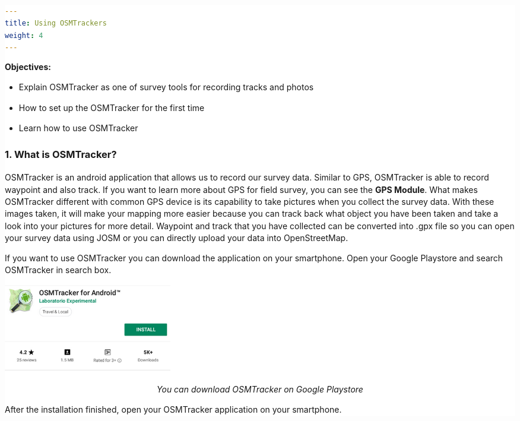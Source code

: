 ```yaml
---
title: Using OSMTrackers
weight: 4
---
```


**Objectives:**

*   Explain OSMTracker as one of survey tools for recording tracks and photos

*   How to set up the OSMTracker for the first time

*   Learn how to use OSMTracker


### 1. **What is OSMTracker?**

OSMTracker is an android application that allows us to record our survey data. Similar to GPS, OSMTracker is able to record waypoint and also track. If you want to learn more about GPS for field survey, you can see the **GPS Module**. What makes OSMTracker different with common GPS device is its capability to take pictures when you collect the survey data. With these images taken,  it will make your mapping more easier because you can track back what object you have been taken and take a look into your pictures for more detail. Waypoint and track that you have collected can be converted into .gpx file so you can open your survey data using JOSM or you can directly upload your data into OpenStreetMap. 

If you want to use OSMTracker you can download the application on your smartphone. Open your Google Playstore and search OSMTracker in search box. 

![You can download OSMTracker on Google Playstore](/en/images/01-OSM-Field-Surveyor-Guideliness/04-Menggunakan-Aplikasi-OSMTracker/0401_Aplikasi_OSMTracker_dapat_Anda_download_di_Google_Playstore.png)
<p align="center"><i>You can download OSMTracker on Google Playstore</i></p>

After the installation finished, open your OSMTracker application on your smartphone. 
